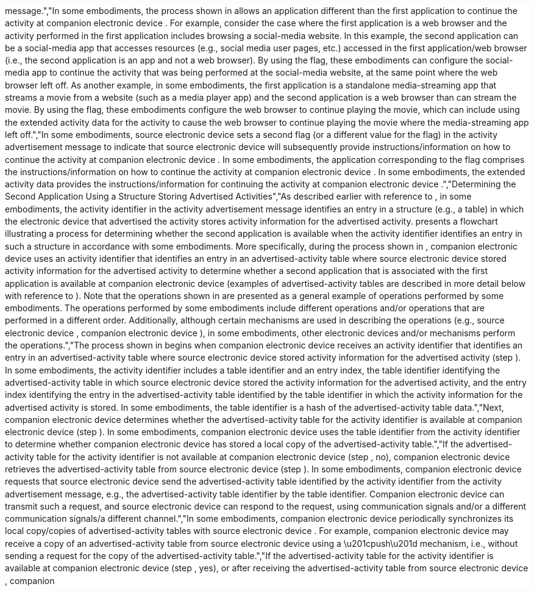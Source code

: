 message.","In some embodiments, the process shown in  allows an application different than the first application to continue the activity at companion electronic device . For example, consider the case where the first application is a web browser and the activity performed in the first application includes browsing a social-media website. In this example, the second application can be a social-media app that accesses resources (e.g., social media user pages, etc.) accessed in the first application\/web browser (i.e., the second application is an app and not a web browser). By using the flag, these embodiments can configure the social-media app to continue the activity that was being performed at the social-media website, at the same point where the web browser left off. As another example, in some embodiments, the first application is a standalone media-streaming app that streams a movie from a website (such as a media player app) and the second application is a web browser than can stream the movie. By using the flag, these embodiments configure the web browser to continue playing the movie, which can include using the extended activity data for the activity to cause the web browser to continue playing the movie where the media-streaming app left off.","In some embodiments, source electronic device  sets a second flag (or a different value for the flag) in the activity advertisement message to indicate that source electronic device  will subsequently provide instructions\/information on how to continue the activity at companion electronic device . In some embodiments, the application corresponding to the flag comprises the instructions\/information on how to continue the activity at companion electronic device . In some embodiments, the extended activity data provides the instructions\/information for continuing the activity at companion electronic device .","Determining the Second Application Using a Structure Storing Advertised Activities","As described earlier with reference to , in some embodiments, the activity identifier in the activity advertisement message identifies an entry in a structure (e.g., a table) in which the electronic device that advertised the activity stores activity information for the advertised activity.  presents a flowchart illustrating a process for determining whether the second application is available when the activity identifier identifies an entry in such a structure in accordance with some embodiments. More specifically, during the process shown in , companion electronic device  uses an activity identifier that identifies an entry in an advertised-activity table where source electronic device  stored activity information for the advertised activity to determine whether a second application that is associated with the first application is available at companion electronic device  (examples of advertised-activity tables are described in more detail below with reference to ). Note that the operations shown in  are presented as a general example of operations performed by some embodiments. The operations performed by some embodiments include different operations and\/or operations that are performed in a different order. Additionally, although certain mechanisms are used in describing the operations (e.g., source electronic device , companion electronic device ), in some embodiments, other electronic devices and\/or mechanisms perform the operations.","The process shown in  begins when companion electronic device  receives an activity identifier that identifies an entry in an advertised-activity table where source electronic device  stored activity information for the advertised activity (step ). In some embodiments, the activity identifier includes a table identifier and an entry index, the table identifier identifying the advertised-activity table in which source electronic device  stored the activity information for the advertised activity, and the entry index identifying the entry in the advertised-activity table identified by the table identifier in which the activity information for the advertised activity is stored. In some embodiments, the table identifier is a hash of the advertised-activity table data.","Next, companion electronic device  determines whether the advertised-activity table for the activity identifier is available at companion electronic device  (step ). In some embodiments, companion electronic device  uses the table identifier from the activity identifier to determine whether companion electronic device  has stored a local copy of the advertised-activity table.","If the advertised-activity table for the activity identifier is not available at companion electronic device  (step , no), companion electronic device  retrieves the advertised-activity table from source electronic device  (step ). In some embodiments, companion electronic device  requests that source electronic device  send the advertised-activity table identified by the activity identifier from the activity advertisement message, e.g., the advertised-activity table identifier by the table identifier. Companion electronic device  can transmit such a request, and source electronic device  can respond to the request, using communication signals  and\/or a different communication signals\/a different channel.","In some embodiments, companion electronic device  periodically synchronizes its local copy\/copies of advertised-activity tables with source electronic device . For example, companion electronic device  may receive a copy of an advertised-activity table from source electronic device  using a \u201cpush\u201d mechanism, i.e., without sending a request for the copy of the advertised-activity table.","If the advertised-activity table for the activity identifier is available at companion electronic device  (step , yes), or after receiving the advertised-activity table from source electronic device , companion